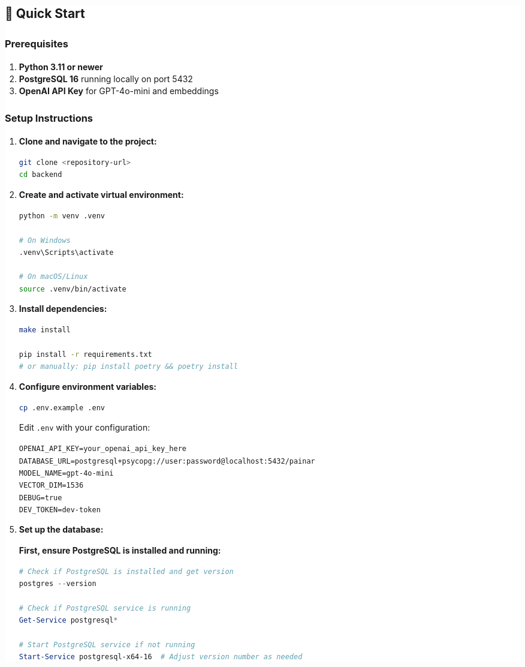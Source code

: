 ## 🚀 Quick Start

### Prerequisites

1. **Python 3.11 or newer**
2. **PostgreSQL 16** running locally on port 5432
3. **OpenAI API Key** for GPT-4o-mini and embeddings

### Setup Instructions

1. **Clone and navigate to the project:**
   ```bash
   git clone <repository-url>
   cd backend
   ```

2. **Create and activate virtual environment:**
   ```bash
   python -m venv .venv
   
   # On Windows
   .venv\Scripts\activate
   
   # On macOS/Linux
   source .venv/bin/activate
   ```

3. **Install dependencies:**
   ```bash
   make install

   pip install -r requirements.txt
   # or manually: pip install poetry && poetry install
   ```

4. **Configure environment variables:**
   ```bash
   cp .env.example .env
   ```
   
   Edit `.env` with your configuration:
   ```env
   OPENAI_API_KEY=your_openai_api_key_here
   DATABASE_URL=postgresql+psycopg://user:password@localhost:5432/painar
   MODEL_NAME=gpt-4o-mini
   VECTOR_DIM=1536
   DEBUG=true
   DEV_TOKEN=dev-token
   ```

5. **Set up the database:**

   **First, ensure PostgreSQL is installed and running:**
   ```powershell
   # Check if PostgreSQL is installed and get version
   postgres --version
   
   # Check if PostgreSQL service is running
   Get-Service postgresql*
   
   # Start PostgreSQL service if not running
   Start-Service postgresql-x64-16  # Adjust version number as needed
   ```
